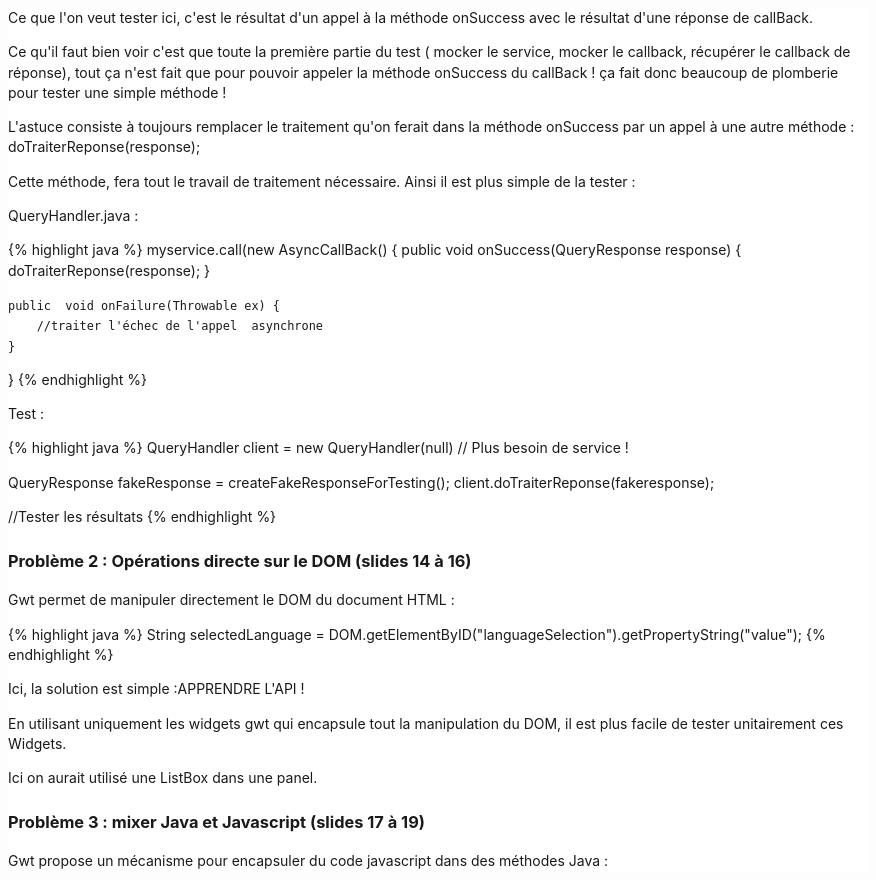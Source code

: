 Ce que l'on veut tester ici, c'est le résultat d'un appel à la méthode onSuccess avec le résultat d'une réponse de callBack.

Ce qu'il faut bien voir c'est que toute la première partie du test ( mocker le service, mocker le callback, récupérer le callback de réponse), tout ça n'est fait que pour pouvoir appeler la méthode onSuccess du callBack ! ça fait donc beaucoup de plomberie pour tester une simple méthode !

L'astuce consiste à toujours remplacer le traitement qu'on ferait dans la méthode onSuccess par un appel à une autre méthode : doTraiterReponse(response);

Cette méthode, fera tout le travail de traitement nécessaire. Ainsi il est plus simple de la tester :

QueryHandler.java :

{% highlight java %} 
myservice.call(new AsyncCallBack() {
    public void  onSuccess(QueryResponse response) {
        doTraiterReponse(response);
    }

    public  void onFailure(Throwable ex) {
        //traiter l'échec de l'appel  asynchrone
    }
}
{% endhighlight %}

Test :

{% highlight java %} 
QueryHandler client = new QueryHandler(null) // Plus besoin de service !

QueryResponse fakeResponse = createFakeResponseForTesting();
client.doTraiterReponse(fakeresponse);

//Tester les résultats
{% endhighlight %}

### Problème 2 : Opérations directe sur le DOM (slides 14 à 16)

Gwt permet de manipuler directement le DOM du document HTML :

{% highlight java %}
String selectedLanguage = DOM.getElementByID("languageSelection").getPropertyString("value");
{% endhighlight %}

Ici, la solution est simple :APPRENDRE L'API !

En utilisant uniquement les widgets gwt qui encapsule tout la manipulation du DOM, il est plus facile de tester unitairement ces Widgets.

Ici on aurait utilisé une ListBox dans une panel.

### Problème 3 : mixer Java et Javascript (slides 17 à 19)

Gwt propose un mécanisme pour encapsuler du code javascript dans des méthodes Java :
